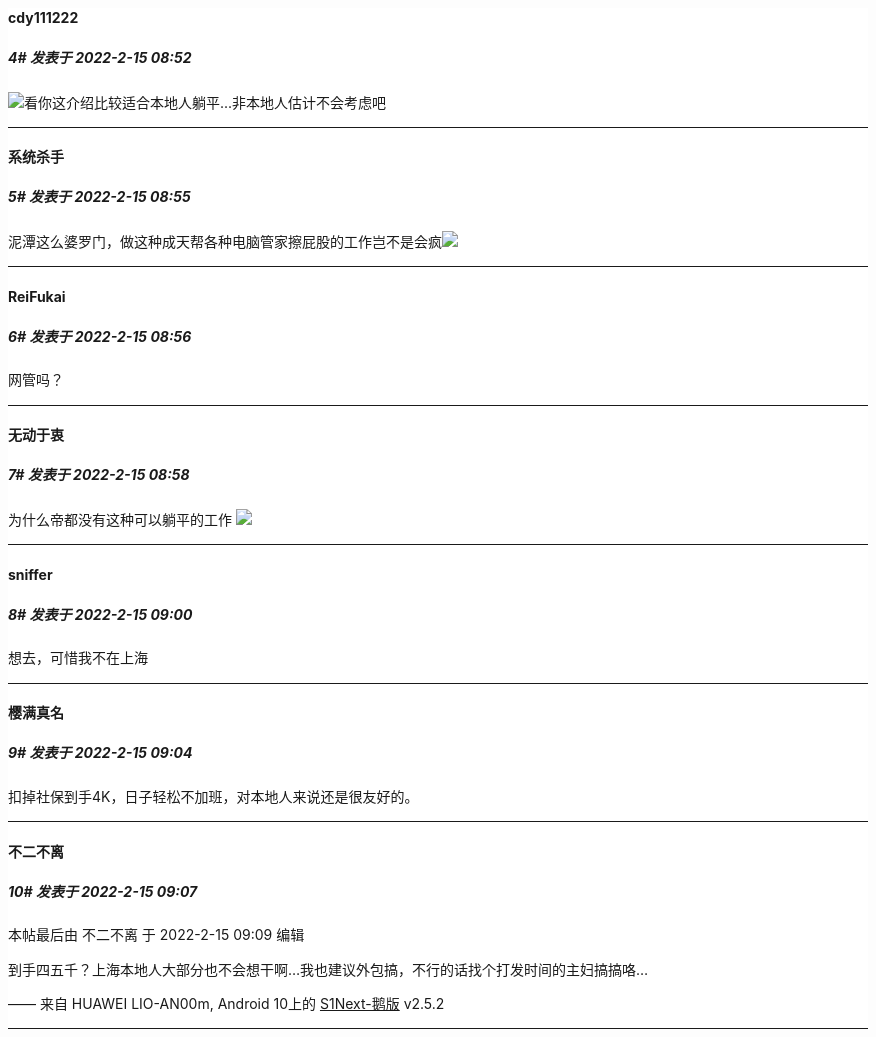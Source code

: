 ####  cdy111222  
##### 4#       发表于 2022-2-15 08:52

<img src="https://static.saraba1st.com/image/smiley/face2017/067.png" referrerpolicy="no-referrer">看你这介绍比较适合本地人躺平...非本地人估计不会考虑吧

*****

####  系统杀手  
##### 5#       发表于 2022-2-15 08:55

泥潭这么婆罗门，做这种成天帮各种电脑管家擦屁股的工作岂不是会疯<img src="https://static.saraba1st.com/image/smiley/face2017/067.png" referrerpolicy="no-referrer">

*****

####  ReiFukai  
##### 6#       发表于 2022-2-15 08:56

网管吗？

*****

####  无动于衷  
##### 7#       发表于 2022-2-15 08:58

为什么帝都没有这种可以躺平的工作 <img src="https://static.saraba1st.com/image/smiley/face2017/009.gif" referrerpolicy="no-referrer">

*****

####  sniffer  
##### 8#       发表于 2022-2-15 09:00

想去，可惜我不在上海

*****

####  樱满真名  
##### 9#       发表于 2022-2-15 09:04

扣掉社保到手4K，日子轻松不加班，对本地人来说还是很友好的。

*****

####  不二不离  
##### 10#       发表于 2022-2-15 09:07

 本帖最后由 不二不离 于 2022-2-15 09:09 编辑 

到手四五千？上海本地人大部分也不会想干啊…我也建议外包搞，不行的话找个打发时间的主妇搞搞咯…

—— 来自 HUAWEI LIO-AN00m, Android 10上的 [S1Next-鹅版](https://github.com/ykrank/S1-Next/releases) v2.5.2

*****
